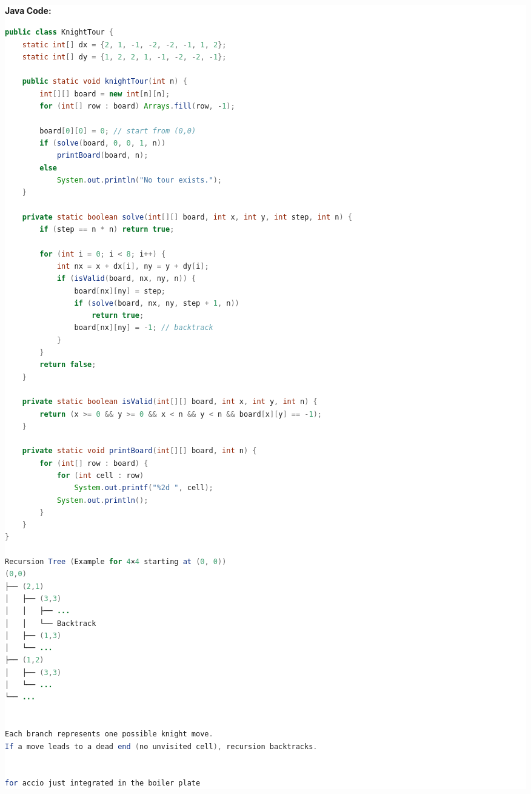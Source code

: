 **Java Code:**
```java
public class KnightTour {
    static int[] dx = {2, 1, -1, -2, -2, -1, 1, 2};
    static int[] dy = {1, 2, 2, 1, -1, -2, -2, -1};

    public static void knightTour(int n) {
        int[][] board = new int[n][n];
        for (int[] row : board) Arrays.fill(row, -1);

        board[0][0] = 0; // start from (0,0)
        if (solve(board, 0, 0, 1, n))
            printBoard(board, n);
        else
            System.out.println("No tour exists.");
    }

    private static boolean solve(int[][] board, int x, int y, int step, int n) {
        if (step == n * n) return true;

        for (int i = 0; i < 8; i++) {
            int nx = x + dx[i], ny = y + dy[i];
            if (isValid(board, nx, ny, n)) {
                board[nx][ny] = step;
                if (solve(board, nx, ny, step + 1, n))
                    return true;
                board[nx][ny] = -1; // backtrack
            }
        }
        return false;
    }

    private static boolean isValid(int[][] board, int x, int y, int n) {
        return (x >= 0 && y >= 0 && x < n && y < n && board[x][y] == -1);
    }

    private static void printBoard(int[][] board, int n) {
        for (int[] row : board) {
            for (int cell : row)
                System.out.printf("%2d ", cell);
            System.out.println();
        }
    }
}

Recursion Tree (Example for 4×4 starting at (0, 0))
(0,0)
├── (2,1)
│   ├── (3,3)
│   │   ├── ...
│   │   └── Backtrack
│   ├── (1,3)
│   └── ...
├── (1,2)
│   ├── (3,3)
│   └── ...
└── ...


Each branch represents one possible knight move.
If a move leads to a dead end (no unvisited cell), recursion backtracks.


for accio just integrated in the boiler plate
```